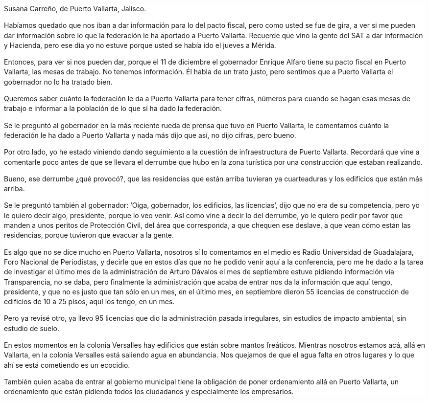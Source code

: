 Susana Carreño, de Puerto Vallarta, Jalisco.

Habíamos quedado que nos iban a dar información para lo del pacto fiscal, pero
como usted se fue de gira, a ver si me pueden dar información sobre lo que la
federación le ha aportado a Puerto Vallarta. Recuerde que vino la gente del
SAT a dar información y Hacienda, pero ese día yo no estuve porque usted se
había ido el jueves a Mérida.

Entonces, para ver si nos pueden dar, porque el 11 de diciembre el gobernador
Enrique Alfaro tiene su pacto fiscal en Puerto Vallarta, las mesas de trabajo.
No tenemos información. Él habla de un trato justo, pero sentimos que a Puerto
Vallarta el gobernador no lo ha tratado bien.

Queremos saber cuánto la federación le da a Puerto Vallarta para tener cifras,
números para cuando se hagan esas mesas de trabajo e informar a la población
de lo que sí ha dado la federación.

Se le preguntó al gobernador en la más reciente rueda de prensa que tuvo en
Puerto Vallarta, le comentamos cuánto la federación le ha dado a Puerto
Vallarta y nada más dijo que así, no dijo cifras, pero bueno.

Por otro lado, yo he estado viniendo dando seguimiento a la cuestión de
infraestructura de Puerto Vallarta. Recordará que vine a comentarle poco antes
de que se llevara el derrumbe que hubo en la zona turística por una
construcción que estaban realizando.

Bueno, ese derrumbe ¿qué provocó?, que las residencias que están arriba
tuvieran ya cuarteaduras y los edificios que están más arriba.

Se le preguntó también al gobernador: ‘Oiga, gobernador, los edificios, las
licencias’, dijo que no era de su competencia, pero yo le quiero decir algo,
presidente, porque lo veo venir. Así como vine a decir lo del derrumbe, yo le
quiero pedir por favor que manden a unos peritos de Protección Civil, del área
que corresponda, a que chequen ese deslave, a que vean cómo están las
residencias, porque tuvieron que evacuar a la gente.

Es algo que no se dice mucho en Puerto Vallarta, nosotros sí lo comentamos en
el medio es Radio Universidad de Guadalajara, Foro Nacional de Periodistas, y
decirle que en estos días que no he podido venir aquí a la conferencia, pero
me he dado a la tarea de investigar el último mes de la administración de
Arturo Dávalos el mes de septiembre estuve pidiendo información vía
Transparencia, no se daba, pero finalmente la administración que acaba de
entrar nos da la información que aquí tengo, presidente, y que no es justo que
tan sólo en un mes, en el último mes, en septiembre dieron 55 licencias de
construcción de edificios de 10 a 25 pisos, aquí los tengo, en un mes.

Pero ya revisé otro, ya llevo 95 licencias que dio la administración pasada
irregulares, sin estudios de impacto ambiental, sin estudio de suelo.

En estos momentos en la colonia Versalles hay edificios que están sobre mantos
freáticos. Mientras nosotros estamos acá, allá en Vallarta, en la colonia
Versalles está saliendo agua en abundancia. Nos quejamos de que el agua falta
en otros lugares y lo que ahí se está cometiendo es un ecocidio.

También quien acaba de entrar al gobierno municipal tiene la obligación de
poner ordenamiento allá en Puerto Vallarta, un ordenamiento que están pidiendo
todos los ciudadanos y especialmente los empresarios.
